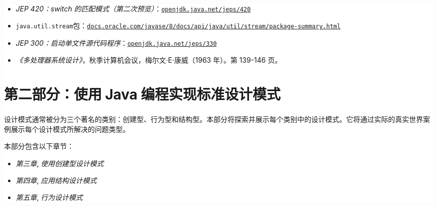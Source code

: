 +   *JEP 420：switch 的匹配模式（第二次预览）*：[`openjdk.java.net/jeps/420`](https://openjdk.java.net/jeps/420)

+   `java.util.stream`包：[`docs.oracle.com/javase/8/docs/api/java/util/stream/package-summary.html`](https://docs.oracle.com/javase/8/docs/api/java/util/stream/package-summary.html)

+   *JEP 300：启动单文件源代码程序*：[`openjdk.java.net/jeps/330`](https://openjdk.java.net/jeps/330)

+   *《多处理器系统设计》*，秋季计算机会议，梅尔文·E·康威（1963 年）。第 139-146 页。

# 第二部分：使用 Java 编程实现标准设计模式

设计模式通常被分为三个著名的类别：创建型、行为型和结构型。本部分将探索并展示每个类别中的设计模式。它将通过实际的真实世界案例展示每个设计模式所解决的问题类型。

本部分包含以下章节：

+   *第三章*, *使用创建型设计模式*

+   *第四章*, *应用结构设计模式*

+   *第五章*, *行为设计模式*
